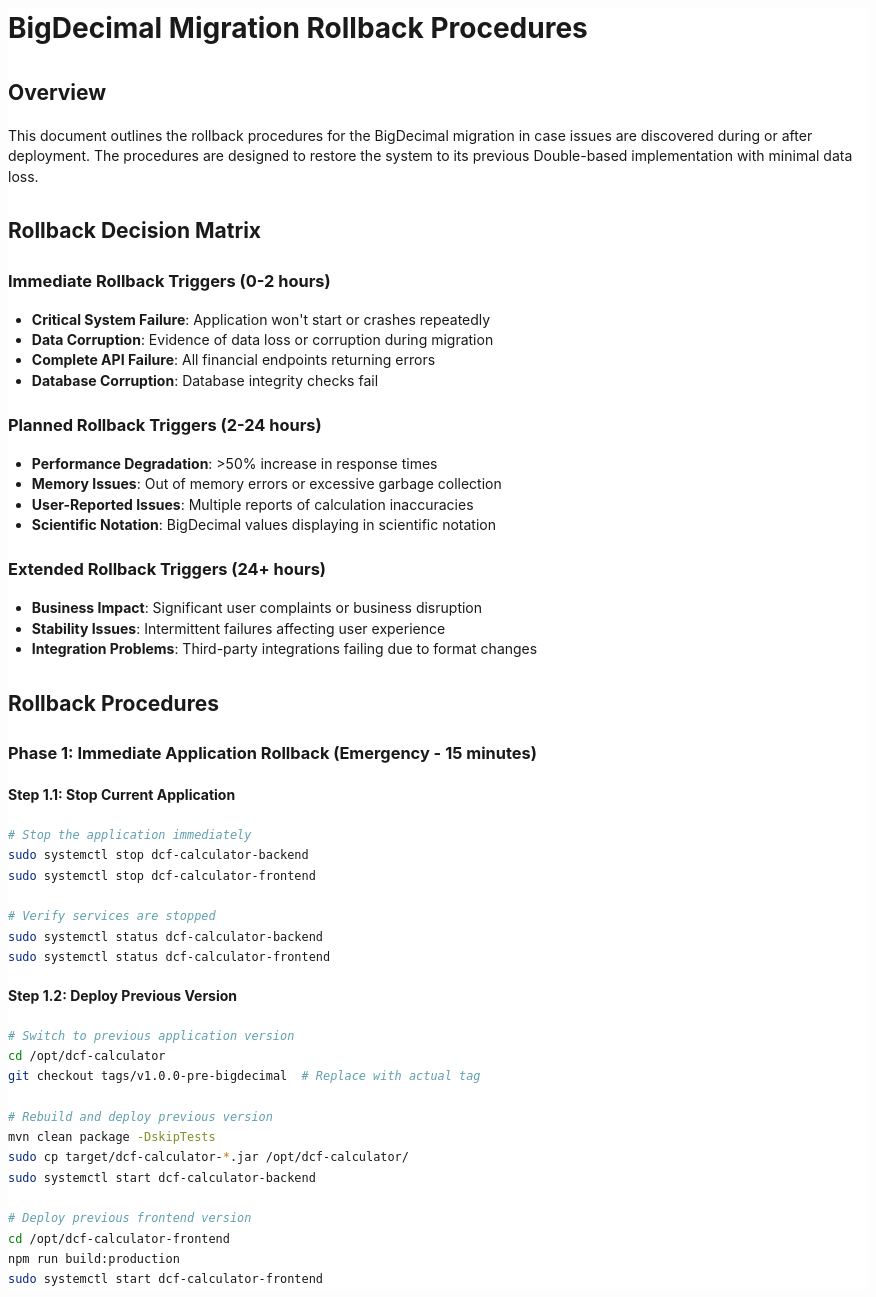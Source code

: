 # BigDecimal Migration Rollback Procedures

## Overview

This document outlines the rollback procedures for the BigDecimal migration in case issues are discovered during or after deployment. The procedures are designed to restore the system to its previous Double-based implementation with minimal data loss.

## Rollback Decision Matrix

### Immediate Rollback Triggers (0-2 hours)
- **Critical System Failure**: Application won't start or crashes repeatedly
- **Data Corruption**: Evidence of data loss or corruption during migration
- **Complete API Failure**: All financial endpoints returning errors
- **Database Corruption**: Database integrity checks fail

### Planned Rollback Triggers (2-24 hours)
- **Performance Degradation**: >50% increase in response times
- **Memory Issues**: Out of memory errors or excessive garbage collection
- **User-Reported Issues**: Multiple reports of calculation inaccuracies
- **Scientific Notation**: BigDecimal values displaying in scientific notation

### Extended Rollback Triggers (24+ hours)
- **Business Impact**: Significant user complaints or business disruption
- **Stability Issues**: Intermittent failures affecting user experience
- **Integration Problems**: Third-party integrations failing due to format changes

## Rollback Procedures

### Phase 1: Immediate Application Rollback (Emergency - 15 minutes)

#### Step 1.1: Stop Current Application
```bash
# Stop the application immediately
sudo systemctl stop dcf-calculator-backend
sudo systemctl stop dcf-calculator-frontend

# Verify services are stopped
sudo systemctl status dcf-calculator-backend
sudo systemctl status dcf-calculator-frontend
```

#### Step 1.2: Deploy Previous Version
```bash
# Switch to previous application version
cd /opt/dcf-calculator
git checkout tags/v1.0.0-pre-bigdecimal  # Replace with actual tag

# Rebuild and deploy previous version
mvn clean package -DskipTests
sudo cp target/dcf-calculator-*.jar /opt/dcf-calculator/
sudo systemctl start dcf-calculator-backend

# Deploy previous frontend version
cd /opt/dcf-calculator-frontend
npm run build:production
sudo systemctl start dcf-calculator-frontend
```
